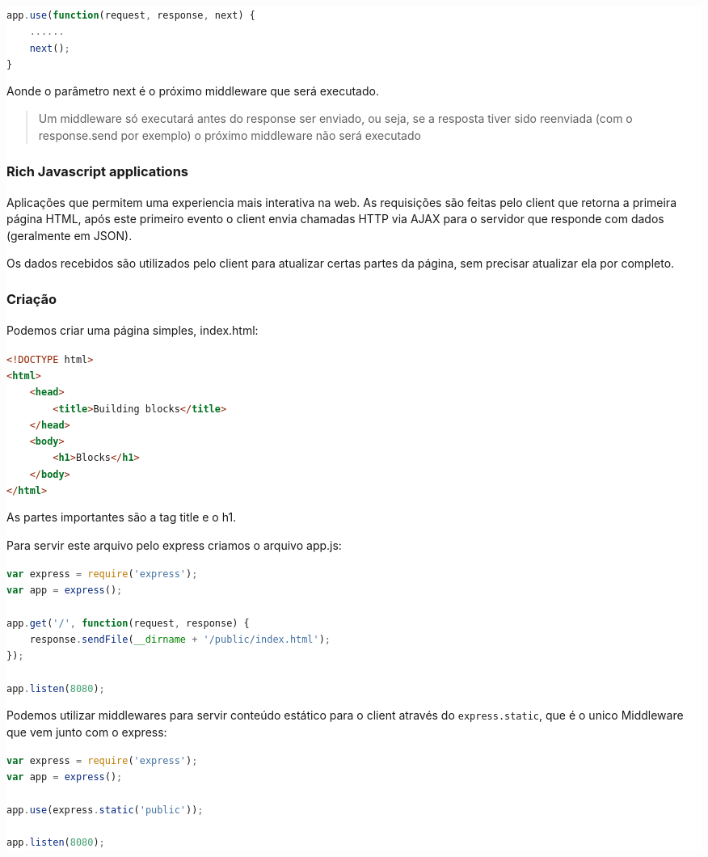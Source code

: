 ```js
app.use(function(request, response, next) {
    ......
    next();
}
```

Aonde o parâmetro next é o próximo middleware que será executado.

> Um middleware só executará antes do response ser enviado, ou seja, se a resposta tiver sido reenviada (com o response.send por exemplo) o próximo middleware não será executado

### Rich Javascript applications

Aplicações que permitem uma experiencia mais interativa na web. As requisições são feitas pelo client que retorna a primeira página HTML, após este primeiro evento o client envia chamadas HTTP via AJAX para o servidor que responde com dados (geralmente em JSON).

Os dados recebidos são utilizados pelo client para atualizar certas partes da página, sem precisar atualizar ela por completo.

### Criação

Podemos criar uma página simples, index.html:

```html
<!DOCTYPE html>
<html>
    <head>
        <title>Building blocks</title>
    </head>
    <body>
        <h1>Blocks</h1>
    </body>
</html>
```

As partes importantes são a tag title e o h1.

Para servir este arquivo pelo express criamos o arquivo app.js:

```js
var express = require('express');
var app = express();

app.get('/', function(request, response) {
    response.sendFile(__dirname + '/public/index.html');
});

app.listen(8080);
```

Podemos utilizar middlewares para servir conteúdo estático para o client através do `express.static`, que é o unico Middleware que vem junto com o express:

```js
var express = require('express');
var app = express();

app.use(express.static('public'));

app.listen(8080);
```
